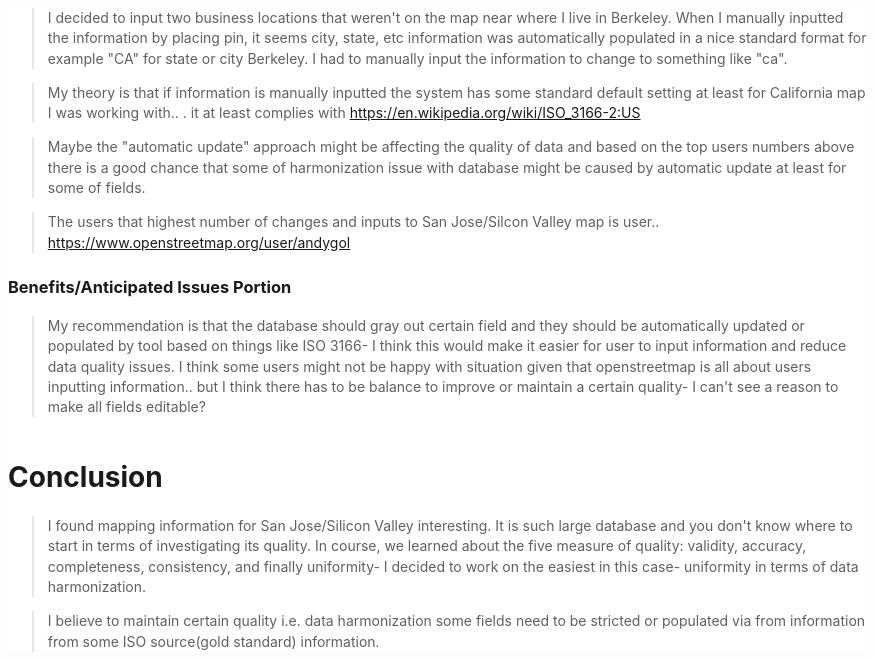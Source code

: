 > I decided to input two business locations that weren't on the map near where I live in Berkeley. When I manually inputted the information by placing pin, it seems city, state, etc information was automatically populated in a nice standard format for example "CA" for state or city Berkeley. I had to manually input the information to change to something like "ca". 

> My theory is that if information is manually inputted the system has some standard default setting at least for California map I was working with.. .
it at least complies with 
https://en.wikipedia.org/wiki/ISO_3166-2:US





> Maybe the "automatic update" approach might be affecting the quality of data and based on the top users numbers above there is a good chance that some of harmonization issue with database might be caused by automatic update at least for some of fields. 

> The users that highest number of changes and inputs to San Jose/Silcon Valley map is user.. 
https://www.openstreetmap.org/user/andygol

### Benefits/Anticipated Issues Portion

> My recommendation is that the database should gray out certain field and they should be automatically updated or populated by tool based on things like ISO 3166- I think this would make it easier for user to input information and reduce data quality issues. 
I think some users might not be happy with situation given that openstreetmap is all about users inputting information.. but I think there has to be balance to improve or maintain a certain quality- I can't see a reason to make all fields editable?  

# Conclusion 

> I found mapping information for San Jose/Silicon Valley interesting. It is such large database and you don't know where to start in terms of investigating its quality. In course, we learned about the five measure of quality: validity, accuracy, completeness, consistency, and finally uniformity- I decided to work on the easiest in this case- uniformity in terms of data harmonization. 

> I believe to maintain certain quality i.e. data harmonization some fields need to be stricted or populated via from information from some ISO source(gold standard) information. 

